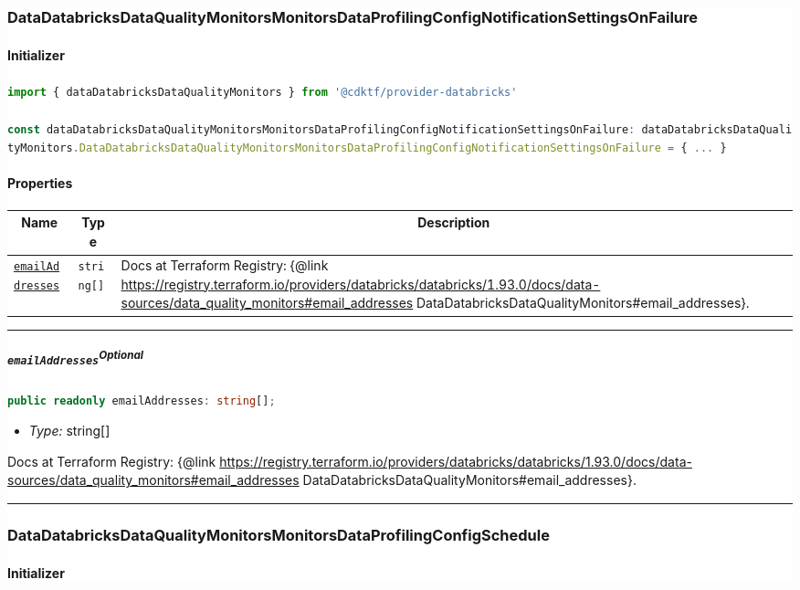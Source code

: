 ### DataDatabricksDataQualityMonitorsMonitorsDataProfilingConfigNotificationSettingsOnFailure <a name="DataDatabricksDataQualityMonitorsMonitorsDataProfilingConfigNotificationSettingsOnFailure" id="@cdktf/provider-databricks.dataDatabricksDataQualityMonitors.DataDatabricksDataQualityMonitorsMonitorsDataProfilingConfigNotificationSettingsOnFailure"></a>

#### Initializer <a name="Initializer" id="@cdktf/provider-databricks.dataDatabricksDataQualityMonitors.DataDatabricksDataQualityMonitorsMonitorsDataProfilingConfigNotificationSettingsOnFailure.Initializer"></a>

```typescript
import { dataDatabricksDataQualityMonitors } from '@cdktf/provider-databricks'

const dataDatabricksDataQualityMonitorsMonitorsDataProfilingConfigNotificationSettingsOnFailure: dataDatabricksDataQualityMonitors.DataDatabricksDataQualityMonitorsMonitorsDataProfilingConfigNotificationSettingsOnFailure = { ... }
```

#### Properties <a name="Properties" id="Properties"></a>

| **Name** | **Type** | **Description** |
| --- | --- | --- |
| <code><a href="#@cdktf/provider-databricks.dataDatabricksDataQualityMonitors.DataDatabricksDataQualityMonitorsMonitorsDataProfilingConfigNotificationSettingsOnFailure.property.emailAddresses">emailAddresses</a></code> | <code>string[]</code> | Docs at Terraform Registry: {@link https://registry.terraform.io/providers/databricks/databricks/1.93.0/docs/data-sources/data_quality_monitors#email_addresses DataDatabricksDataQualityMonitors#email_addresses}. |

---

##### `emailAddresses`<sup>Optional</sup> <a name="emailAddresses" id="@cdktf/provider-databricks.dataDatabricksDataQualityMonitors.DataDatabricksDataQualityMonitorsMonitorsDataProfilingConfigNotificationSettingsOnFailure.property.emailAddresses"></a>

```typescript
public readonly emailAddresses: string[];
```

- *Type:* string[]

Docs at Terraform Registry: {@link https://registry.terraform.io/providers/databricks/databricks/1.93.0/docs/data-sources/data_quality_monitors#email_addresses DataDatabricksDataQualityMonitors#email_addresses}.

---

### DataDatabricksDataQualityMonitorsMonitorsDataProfilingConfigSchedule <a name="DataDatabricksDataQualityMonitorsMonitorsDataProfilingConfigSchedule" id="@cdktf/provider-databricks.dataDatabricksDataQualityMonitors.DataDatabricksDataQualityMonitorsMonitorsDataProfilingConfigSchedule"></a>

#### Initializer <a name="Initializer" id="@cdktf/provider-databricks.dataDatabricksDataQualityMonitors.DataDatabricksDataQualityMonitorsMonitorsDataProfilingConfigSchedule.Initializer"></a>
